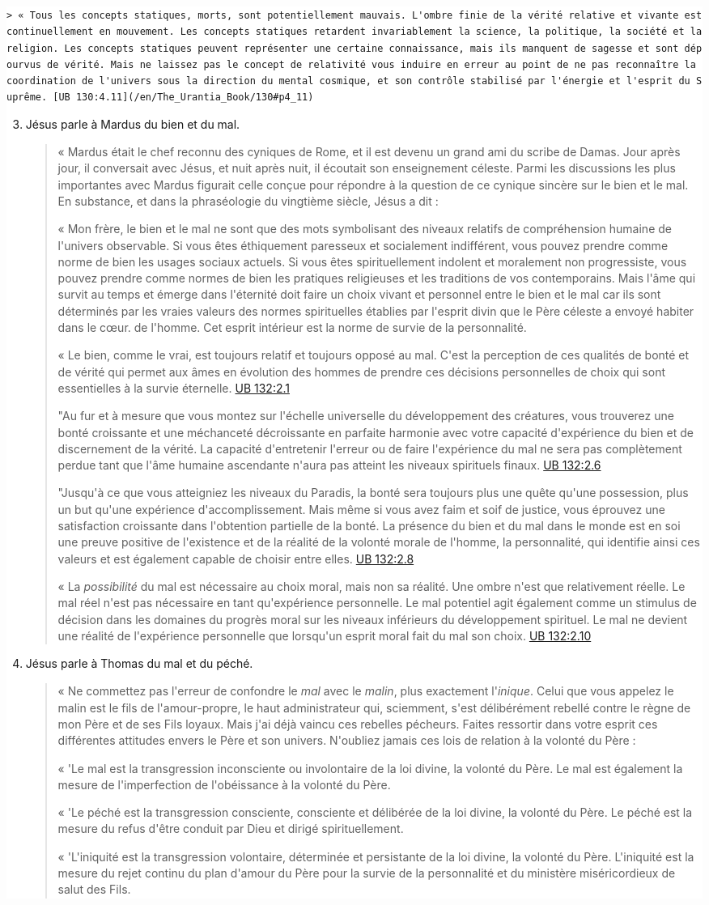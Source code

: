 	> « Tous les concepts statiques, morts, sont potentiellement mauvais. L'ombre finie de la vérité relative et vivante est continuellement en mouvement. Les concepts statiques retardent invariablement la science, la politique, la société et la religion. Les concepts statiques peuvent représenter une certaine connaissance, mais ils manquent de sagesse et sont dépourvus de vérité. Mais ne laissez pas le concept de relativité vous induire en erreur au point de ne pas reconnaître la coordination de l'univers sous la direction du mental cosmique, et son contrôle stabilisé par l'énergie et l'esprit du Suprême. [UB 130:4.11](/en/The_Urantia_Book/130#p4_11)
3. Jésus parle à Mardus du bien et du mal.
	> « Mardus était le chef reconnu des cyniques de Rome, et il est devenu un grand ami du scribe de Damas. Jour après jour, il conversait avec Jésus, et nuit après nuit, il écoutait son enseignement céleste. Parmi les discussions les plus importantes avec Mardus figurait celle conçue pour répondre à la question de ce cynique sincère sur le bien et le mal. En substance, et dans la phraséologie du vingtième siècle, Jésus a dit :
	>
	> « Mon frère, le bien et le mal ne sont que des mots symbolisant des niveaux relatifs de compréhension humaine de l'univers observable. Si vous êtes éthiquement paresseux et socialement indifférent, vous pouvez prendre comme norme de bien les usages sociaux actuels. Si vous êtes spirituellement indolent et moralement non progressiste, vous pouvez prendre comme normes de bien les pratiques religieuses et les traditions de vos contemporains. Mais l'âme qui survit au temps et émerge dans l'éternité doit faire un choix vivant et personnel entre le bien et le mal car ils sont déterminés par les vraies valeurs des normes spirituelles établies par l'esprit divin que le Père céleste a envoyé habiter dans le cœur. de l'homme. Cet esprit intérieur est la norme de survie de la personnalité.
	>
	> « Le bien, comme le vrai, est toujours relatif et toujours opposé au mal. C'est la perception de ces qualités de bonté et de vérité qui permet aux âmes en évolution des hommes de prendre ces décisions personnelles de choix qui sont essentielles à la survie éternelle. [UB 132:2.1](/en/The_Urantia_Book/132#p2_1)
	>
	> "Au fur et à mesure que vous montez sur l'échelle universelle du développement des créatures, vous trouverez une bonté croissante et une méchanceté décroissante en parfaite harmonie avec votre capacité d'expérience du bien et de discernement de la vérité. La capacité d'entretenir l'erreur ou de faire l'expérience du mal ne sera pas complètement perdue tant que l'âme humaine ascendante n'aura pas atteint les niveaux spirituels finaux. [UB 132:2.6](/en/The_Urantia_Book/132#p2_6)
	>
	> "Jusqu'à ce que vous atteigniez les niveaux du Paradis, la bonté sera toujours plus une quête qu'une possession, plus un but qu'une expérience d'accomplissement. Mais même si vous avez faim et soif de justice, vous éprouvez une satisfaction croissante dans l'obtention partielle de la bonté. La présence du bien et du mal dans le monde est en soi une preuve positive de l'existence et de la réalité de la volonté morale de l'homme, la personnalité, qui identifie ainsi ces valeurs et est également capable de choisir entre elles. [UB 132:2.8](/en/The_Urantia_Book/132#p2_8)
	>
	> « La _possibilité_ du mal est nécessaire au choix moral, mais non sa réalité. Une ombre n'est que relativement réelle. Le mal réel n'est pas nécessaire en tant qu'expérience personnelle. Le mal potentiel agit également comme un stimulus de décision dans les domaines du progrès moral sur les niveaux inférieurs du développement spirituel. Le mal ne devient une réalité de l'expérience personnelle que lorsqu'un esprit moral fait du mal son choix. [UB 132:2.10](/en/The_Urantia_Book/132#p2_10)
4. Jésus parle à Thomas du mal et du péché.
	> « Ne commettez pas l'erreur de confondre le _mal_ avec le _malin_, plus exactement l'_inique_. Celui que vous appelez le malin est le fils de l'amour-propre, le haut administrateur qui, sciemment, s'est délibérément rebellé contre le règne de mon Père et de ses Fils loyaux. Mais j'ai déjà vaincu ces rebelles pécheurs. Faites ressortir dans votre esprit ces différentes attitudes envers le Père et son univers. N'oubliez jamais ces lois de relation à la volonté du Père :
	>
	> « 'Le mal est la transgression inconsciente ou involontaire de la loi divine, la volonté du Père. Le mal est également la mesure de l'imperfection de l'obéissance à la volonté du Père.
	>
	> « 'Le péché est la transgression consciente, consciente et délibérée de la loi divine, la volonté du Père. Le péché est la mesure du refus d'être conduit par Dieu et dirigé spirituellement.
	>
	> « 'L'iniquité est la transgression volontaire, déterminée et persistante de la loi divine, la volonté du Père. L'iniquité est la mesure du rejet continu du plan d'amour du Père pour la survie de la personnalité et du ministère miséricordieux de salut des Fils.
	>